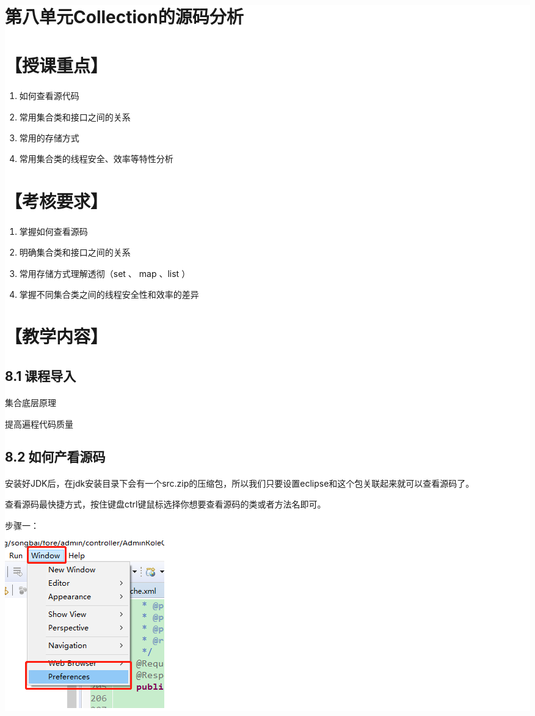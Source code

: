 第八单元Collection的源码分析
============================

【授课重点】
============

1.  如何查看源代码

2.  常用集合类和接口之间的关系

3.  常用的存储方式

4.  常用集合类的线程安全、效率等特性分析

【考核要求】
============

1.  掌握如何查看源码

2.  明确集合类和接口之间的关系

3.  常用存储方式理解透彻（set 、 map 、list ）

4.  掌握不同集合类之间的线程安全性和效率的差异

【教学内容】
============

8.1 课程导入
--------

集合底层原理

提高遍程代码质量

8.2 如何产看源码
------------

安装好JDK后，在jdk安装目录下会有一个src.zip的压缩包，所以我们只要设置eclipse和这个包关联起来就可以查看源码了。

查看源码最快捷方式，按住键盘ctrl键鼠标选择你想要查看源码的类或者方法名即可。

步骤一：

![](media/9646fdc88eda751eb534c7aba5d0f896.png)
